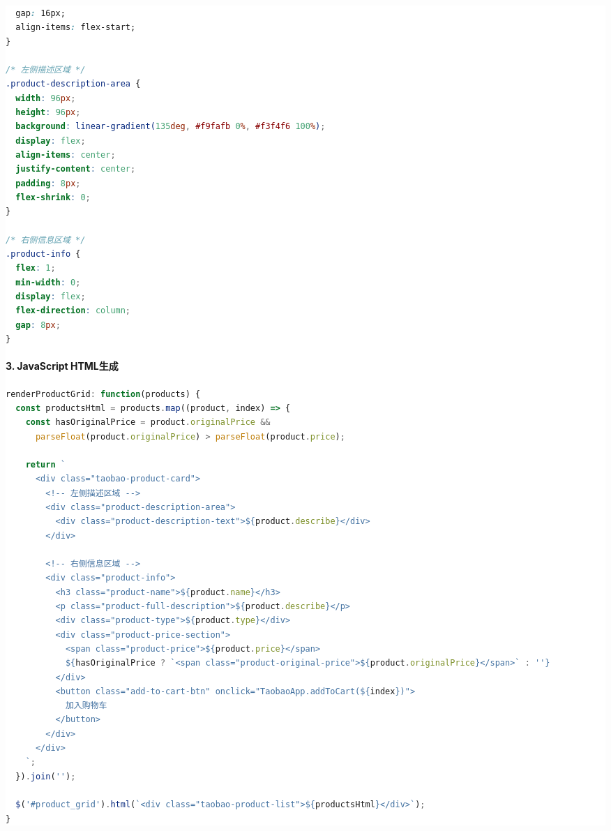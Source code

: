 ```css
  gap: 16px;
  align-items: flex-start;
}

/* 左侧描述区域 */
.product-description-area {
  width: 96px;
  height: 96px;
  background: linear-gradient(135deg, #f9fafb 0%, #f3f4f6 100%);
  display: flex;
  align-items: center;
  justify-content: center;
  padding: 8px;
  flex-shrink: 0;
}

/* 右侧信息区域 */
.product-info {
  flex: 1;
  min-width: 0;
  display: flex;
  flex-direction: column;
  gap: 8px;
}
```

#### 3. JavaScript HTML生成
```javascript
renderProductGrid: function(products) {
  const productsHtml = products.map((product, index) => {
    const hasOriginalPrice = product.originalPrice && 
      parseFloat(product.originalPrice) > parseFloat(product.price);
    
    return `
      <div class="taobao-product-card">
        <!-- 左侧描述区域 -->
        <div class="product-description-area">
          <div class="product-description-text">${product.describe}</div>
        </div>
        
        <!-- 右侧信息区域 -->
        <div class="product-info">
          <h3 class="product-name">${product.name}</h3>
          <p class="product-full-description">${product.describe}</p>
          <div class="product-type">${product.type}</div>
          <div class="product-price-section">
            <span class="product-price">${product.price}</span>
            ${hasOriginalPrice ? `<span class="product-original-price">${product.originalPrice}</span>` : ''}
          </div>
          <button class="add-to-cart-btn" onclick="TaobaoApp.addToCart(${index})">
            加入购物车
          </button>
        </div>
      </div>
    `;
  }).join('');
  
  $('#product_grid').html(`<div class="taobao-product-list">${productsHtml}</div>`);
}
```
